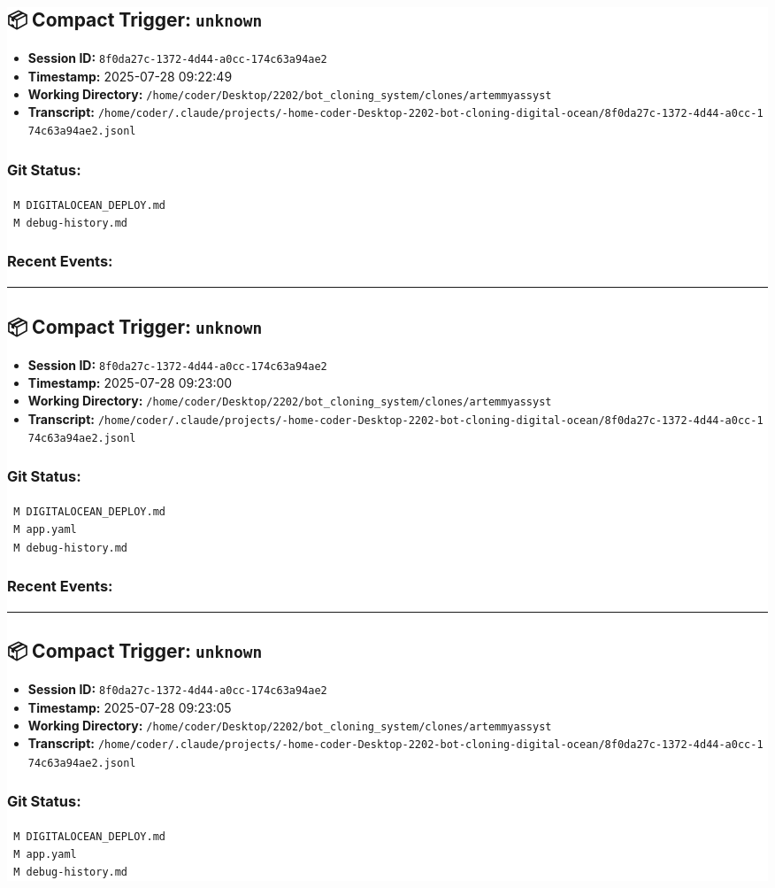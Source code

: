 
## 📦 Compact Trigger: `unknown`

- **Session ID:** `8f0da27c-1372-4d44-a0cc-174c63a94ae2`
- **Timestamp:** 2025-07-28 09:22:49
- **Working Directory:** `/home/coder/Desktop/2202/bot_cloning_system/clones/artemmyassyst`
- **Transcript:** `/home/coder/.claude/projects/-home-coder-Desktop-2202-bot-cloning-digital-ocean/8f0da27c-1372-4d44-a0cc-174c63a94ae2.jsonl`

### Git Status:
```
 M DIGITALOCEAN_DEPLOY.md
 M debug-history.md
```

### Recent Events:

---

## 📦 Compact Trigger: `unknown`

- **Session ID:** `8f0da27c-1372-4d44-a0cc-174c63a94ae2`
- **Timestamp:** 2025-07-28 09:23:00
- **Working Directory:** `/home/coder/Desktop/2202/bot_cloning_system/clones/artemmyassyst`
- **Transcript:** `/home/coder/.claude/projects/-home-coder-Desktop-2202-bot-cloning-digital-ocean/8f0da27c-1372-4d44-a0cc-174c63a94ae2.jsonl`

### Git Status:
```
 M DIGITALOCEAN_DEPLOY.md
 M app.yaml
 M debug-history.md
```

### Recent Events:

---

## 📦 Compact Trigger: `unknown`

- **Session ID:** `8f0da27c-1372-4d44-a0cc-174c63a94ae2`
- **Timestamp:** 2025-07-28 09:23:05
- **Working Directory:** `/home/coder/Desktop/2202/bot_cloning_system/clones/artemmyassyst`
- **Transcript:** `/home/coder/.claude/projects/-home-coder-Desktop-2202-bot-cloning-digital-ocean/8f0da27c-1372-4d44-a0cc-174c63a94ae2.jsonl`

### Git Status:
```
 M DIGITALOCEAN_DEPLOY.md
 M app.yaml
 M debug-history.md
```
